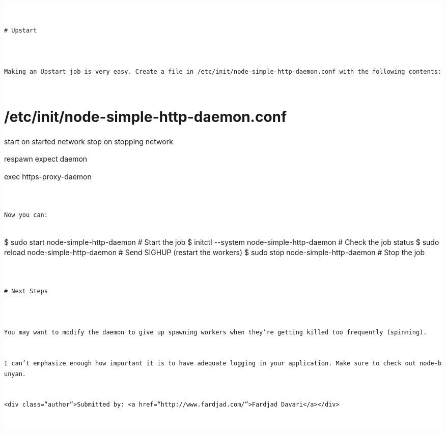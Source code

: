 ```


# Upstart



Making an Upstart job is very easy. Create a file in /etc/init/node-simple-http-daemon.conf with the following contents:


```
# /etc/init/node-simple-http-daemon.conf

start on started network
stop on stopping network

respawn
expect daemon

exec https-proxy-daemon

```


Now you can:


```
$ sudo start node-simple-http-daemon # Start the job
$ initctl --system node-simple-http-daemon # Check the job status
$ sudo reload node-simple-http-daemon # Send SIGHUP (restart the workers)
$ sudo stop node-simple-http-daemon # Stop the job

```


# Next Steps



You may want to modify the daemon to give up spawning workers when they’re getting killed too frequently (spinning).


I can’t emphasize enough how important it is to have adequate logging in your application. Make sure to check out node-bunyan.


<div class=“author”>Submitted by: <a href=“http://www.fardjad.com/”>Fardjad Davari</a></div>


